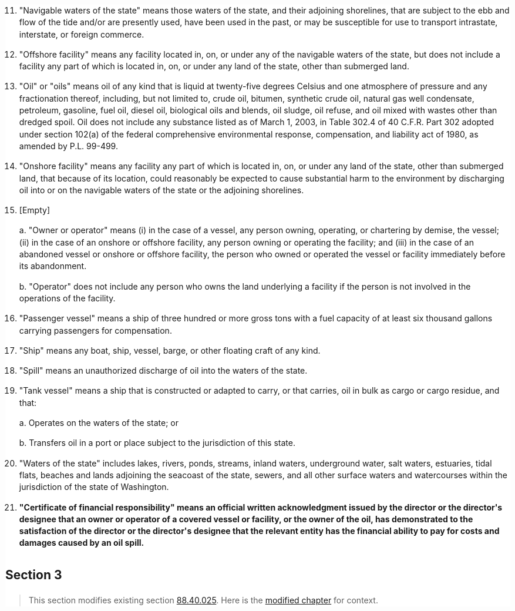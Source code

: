 11. "Navigable waters of the state" means those waters of the state, and their adjoining shorelines, that are subject to the ebb and flow of the tide and/or are presently used, have been used in the past, or may be susceptible for use to transport intrastate, interstate, or foreign commerce.

12. "Offshore facility" means any facility located in, on, or under any of the navigable waters of the state, but does not include a facility any part of which is located in, on, or under any land of the state, other than submerged land.

13. "Oil" or "oils" means oil of any kind that is liquid at twenty-five degrees Celsius and one atmosphere of pressure and any fractionation thereof, including, but not limited to, crude oil, bitumen, synthetic crude oil, natural gas well condensate, petroleum, gasoline, fuel oil, diesel oil, biological oils and blends, oil sludge, oil refuse, and oil mixed with wastes other than dredged spoil. Oil does not include any substance listed as of March 1, 2003, in Table 302.4 of 40 C.F.R. Part 302 adopted under section 102(a) of the federal comprehensive environmental response, compensation, and liability act of 1980, as amended by P.L. 99-499.

14. "Onshore facility" means any facility any part of which is located in, on, or under any land of the state, other than submerged land, that because of its location, could reasonably be expected to cause substantial harm to the environment by discharging oil into or on the navigable waters of the state or the adjoining shorelines.

15. [Empty]

    a. "Owner or operator" means (i) in the case of a vessel, any person owning, operating, or chartering by demise, the vessel; (ii) in the case of an onshore or offshore facility, any person owning or operating the facility; and (iii) in the case of an abandoned vessel or onshore or offshore facility, the person who owned or operated the vessel or facility immediately before its abandonment.

    b. "Operator" does not include any person who owns the land underlying a facility if the person is not involved in the operations of the facility.

16. "Passenger vessel" means a ship of three hundred or more gross tons with a fuel capacity of at least six thousand gallons carrying passengers for compensation.

17. "Ship" means any boat, ship, vessel, barge, or other floating craft of any kind.

18. "Spill" means an unauthorized discharge of oil into the waters of the state.

19. "Tank vessel" means a ship that is constructed or adapted to carry, or that carries, oil in bulk as cargo or cargo residue, and that:

    a. Operates on the waters of the state; or

    b. Transfers oil in a port or place subject to the jurisdiction of this state.

20. "Waters of the state" includes lakes, rivers, ponds, streams, inland waters, underground water, salt waters, estuaries, tidal flats, beaches and lands adjoining the seacoast of the state, sewers, and all other surface waters and watercourses within the jurisdiction of the state of Washington.

21. **"Certificate of financial responsibility" means an official written acknowledgment issued by the director or the director's designee that an owner or operator of a covered vessel or facility, or the owner of the oil, has demonstrated to the satisfaction of the director or the director's designee that the relevant entity has the financial ability to pay for costs and damages caused by an oil spill.**


## Section 3
> This section modifies existing section [88.40.025](/rcw/88_navigation_and_harbor_improvements/88.40_transport_of_petroleum_products—financial_responsibility.md). Here is the [modified chapter](rcw/88_navigation_and_harbor_improvements/88.40_transport_of_petroleum_products—financial_responsibility.md) for context.
